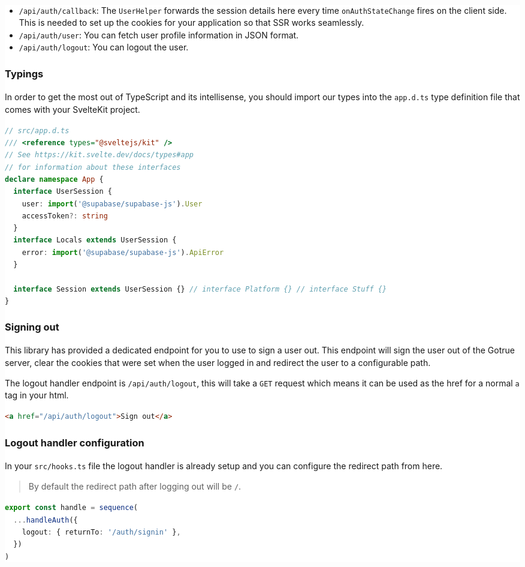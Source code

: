 - `/api/auth/callback`: The `UserHelper` forwards the session details here every time `onAuthStateChange` fires on the client side. This is needed to set up the cookies for your application so that SSR works seamlessly.
- `/api/auth/user`: You can fetch user profile information in JSON format.
- `/api/auth/logout`: You can logout the user.

### Typings

In order to get the most out of TypeScript and its intellisense, you should import our types into the `app.d.ts` type definition file that comes with your SvelteKit project.

```ts
// src/app.d.ts
/// <reference types="@sveltejs/kit" />
// See https://kit.svelte.dev/docs/types#app
// for information about these interfaces
declare namespace App {
  interface UserSession {
    user: import('@supabase/supabase-js').User
    accessToken?: string
  }
  interface Locals extends UserSession {
    error: import('@supabase/supabase-js').ApiError
  }

  interface Session extends UserSession {} // interface Platform {} // interface Stuff {}
}
```

### Signing out

This library has provided a dedicated endpoint for you to use to sign a user out. This endpoint will sign the user out of the Gotrue server, clear the cookies that were set when the user logged in and redirect the user to a configurable path.

The logout handler endpoint is `/api/auth/logout`, this will take a `GET` request which means it can be used as the href for a normal `a` tag in your html.

```html
<a href="/api/auth/logout">Sign out</a>
```

### Logout handler configuration

In your `src/hooks.ts` file the logout handler is already setup and you can configure the redirect path from here.

> By default the redirect path after logging out will be `/`.

```ts
export const handle = sequence(
  ...handleAuth({
    logout: { returnTo: '/auth/signin' },
  })
)
```

